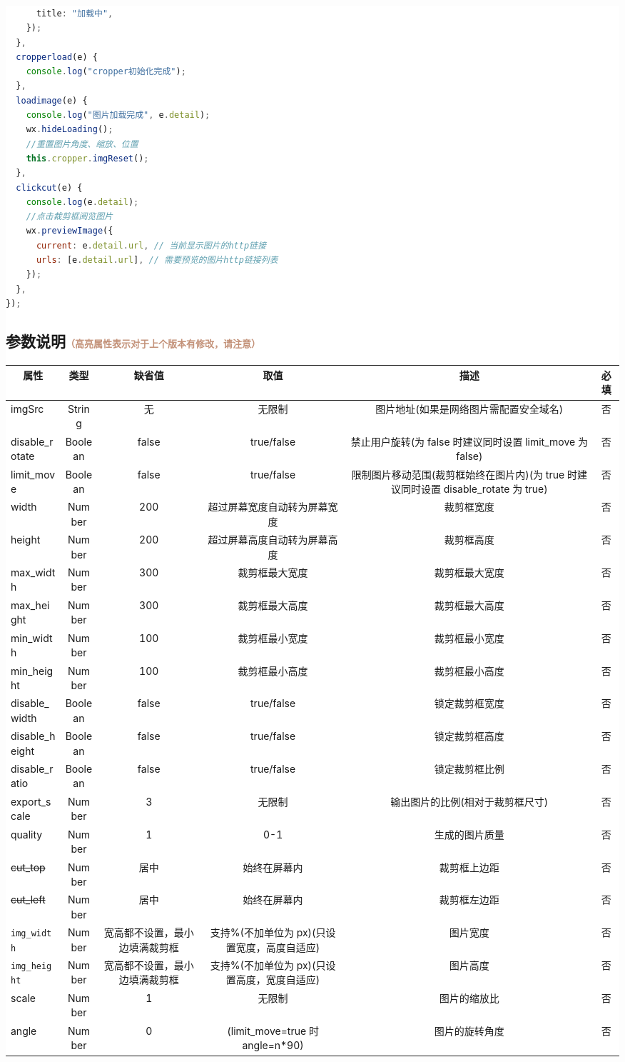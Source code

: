 ```javascript
      title: "加载中",
    });
  },
  cropperload(e) {
    console.log("cropper初始化完成");
  },
  loadimage(e) {
    console.log("图片加载完成", e.detail);
    wx.hideLoading();
    //重置图片角度、缩放、位置
    this.cropper.imgReset();
  },
  clickcut(e) {
    console.log(e.detail);
    //点击裁剪框阅览图片
    wx.previewImage({
      current: e.detail.url, // 当前显示图片的http链接
      urls: [e.detail.url], // 需要预览的图片http链接列表
    });
  },
});
```

## 参数说明<font color=#C39178 size=2>（高亮属性表示对于上个版本有修改，请注意）</font>

| 属性           |   类型   |             缺省值             |                     取值                     |                                        描述                                         | 必填 |
| -------------- | :------: | :----------------------------: | :------------------------------------------: | :---------------------------------------------------------------------------------: | :--: |
| imgSrc         |  String  |               无               |                    无限制                    |                       图片地址(如果是网络图片需配置安全域名)                        |  否  |
| disable_rotate | Boolean  |             false              |                  true/false                  |              禁止用户旋转(为 false 时建议同时设置 limit_move 为 false)              |  否  |
| limit_move     | Boolean  |             false              |                  true/false                  | 限制图片移动范围(裁剪框始终在图片内)(为 true 时建议同时设置 disable_rotate 为 true) |  否  |
| width          |  Number  |              200               |         超过屏幕宽度自动转为屏幕宽度         |                                     裁剪框宽度                                      |  否  |
| height         |  Number  |              200               |         超过屏幕高度自动转为屏幕高度         |                                     裁剪框高度                                      |  否  |
| max_width      |  Number  |              300               |                裁剪框最大宽度                |                                   裁剪框最大宽度                                    |  否  |
| max_height     |  Number  |              300               |                裁剪框最大高度                |                                   裁剪框最大高度                                    |  否  |
| min_width      |  Number  |              100               |                裁剪框最小宽度                |                                   裁剪框最小宽度                                    |  否  |
| min_height     |  Number  |              100               |                裁剪框最小高度                |                                   裁剪框最小高度                                    |  否  |
| disable_width  | Boolean  |             false              |                  true/false                  |                                   锁定裁剪框宽度                                    |  否  |
| disable_height | Boolean  |             false              |                  true/false                  |                                   锁定裁剪框高度                                    |  否  |
| disable_ratio  | Boolean  |             false              |                  true/false                  |                                   锁定裁剪框比例                                    |  否  |
| export_scale   |  Number  |               3                |                    无限制                    |                          输出图片的比例(相对于裁剪框尺寸)                           |  否  |
| quality        |  Number  |               1                |                     0-1                      |                                   生成的图片质量                                    |  否  |
| ~~cut_top~~    |  Number  |              居中              |                 始终在屏幕内                 |                                    裁剪框上边距                                     |  否  |
| ~~cut_left~~   |  Number  |              居中              |                 始终在屏幕内                 |                                    裁剪框左边距                                     |  否  |
| `img_width`    |  Number  | 宽高都不设置，最小边填满裁剪框 | 支持%(不加单位为 px)(只设置宽度，高度自适应) |                                      图片宽度                                       |  否  |
| `img_height`   |  Number  | 宽高都不设置，最小边填满裁剪框 | 支持%(不加单位为 px)(只设置高度，宽度自适应) |                                      图片高度                                       |  否  |
| scale          |  Number  |               1                |                    无限制                    |                                    图片的缩放比                                     |  否  |
| angle          |  Number  |               0                |       (limit_move=true 时 angle=n\*90)       |                                   图片的旋转角度                                    |  否  |